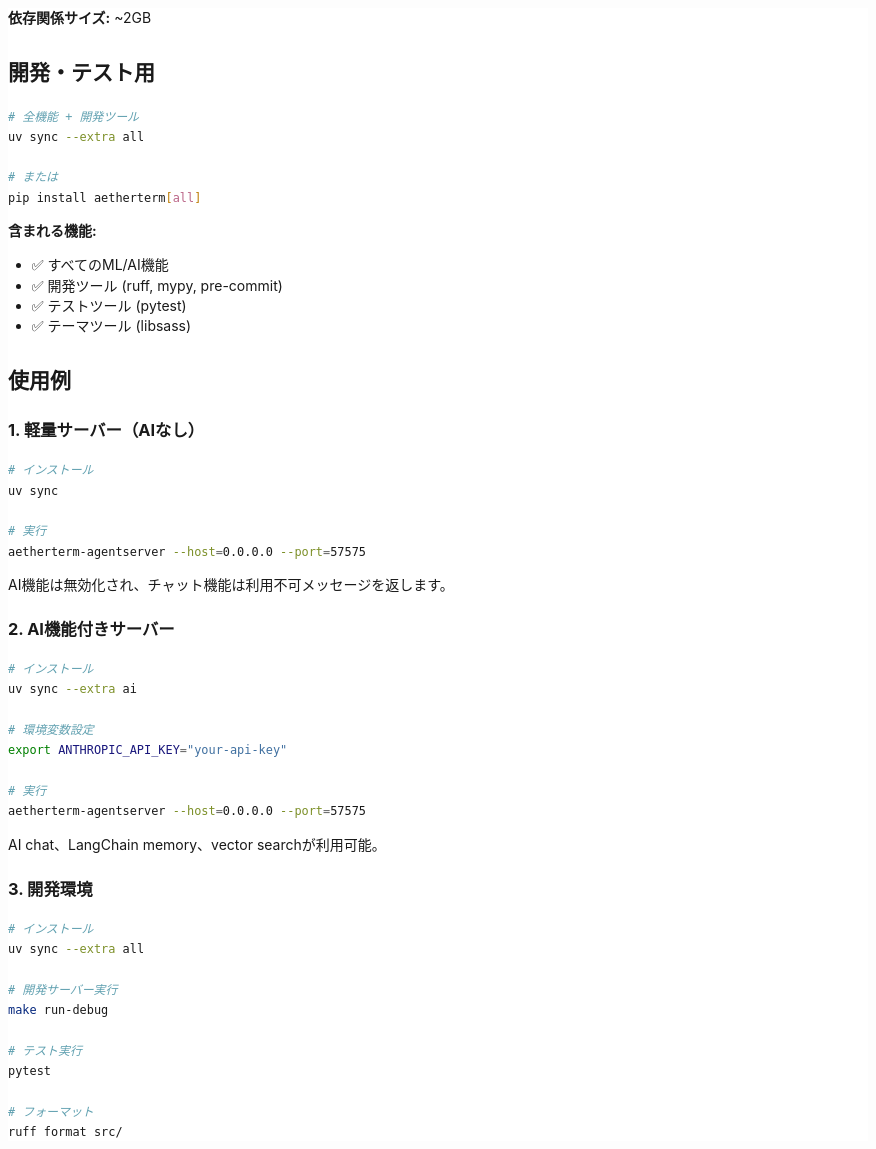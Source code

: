**依存関係サイズ:** ~2GB

## 開発・テスト用

```bash
# 全機能 + 開発ツール
uv sync --extra all

# または
pip install aetherterm[all]
```

**含まれる機能:**
- ✅ すべてのML/AI機能
- ✅ 開発ツール (ruff, mypy, pre-commit)
- ✅ テストツール (pytest)
- ✅ テーマツール (libsass)

## 使用例

### 1. 軽量サーバー（AIなし）

```bash
# インストール
uv sync

# 実行
aetherterm-agentserver --host=0.0.0.0 --port=57575
```

AI機能は無効化され、チャット機能は利用不可メッセージを返します。

### 2. AI機能付きサーバー

```bash
# インストール
uv sync --extra ai

# 環境変数設定
export ANTHROPIC_API_KEY="your-api-key"

# 実行
aetherterm-agentserver --host=0.0.0.0 --port=57575
```

AI chat、LangChain memory、vector searchが利用可能。

### 3. 開発環境

```bash
# インストール
uv sync --extra all

# 開発サーバー実行
make run-debug

# テスト実行
pytest

# フォーマット
ruff format src/
```
